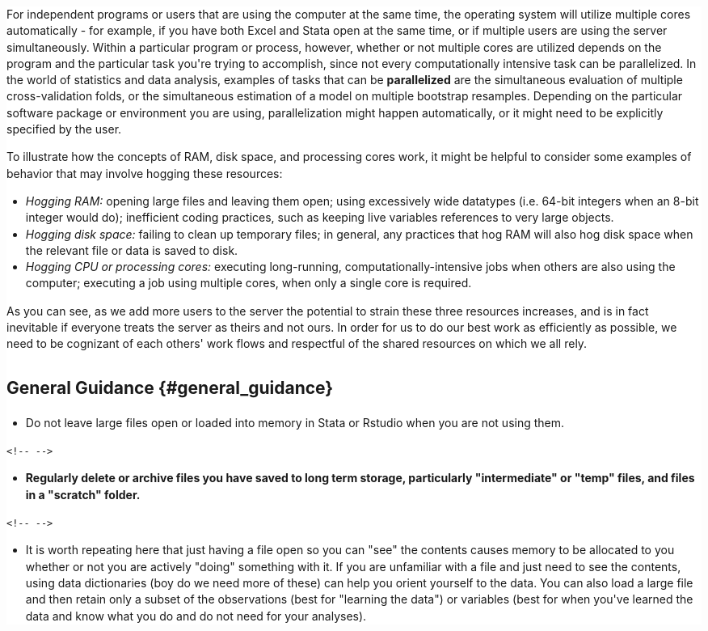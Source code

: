 For independent programs or users that are using the computer at the
same time, the operating system will utilize multiple cores
automatically - for example, if you have both Excel and Stata open at
the same time, or if multiple users are using the server simultaneously.
Within a particular program or process, however, whether or not multiple
cores are utilized depends on the program and the particular task you're
trying to accomplish, since not every computationally intensive task can
be parallelized. In the world of statistics and data analysis, examples
of tasks that can be **parallelized** are the simultaneous evaluation of
multiple cross-validation folds, or the simultaneous estimation of a
model on multiple bootstrap resamples. Depending on the particular
software package or environment you are using, parallelization might
happen automatically, or it might need to be explicitly specified by the
user.

To illustrate how the concepts of RAM, disk space, and processing cores
work, it might be helpful to consider some examples of behavior that may
involve hogging these resources:

-   *Hogging RAM:* opening large files and leaving them open; using
    excessively wide datatypes (i.e. 64-bit integers when an 8-bit
    integer would do); inefficient coding practices, such as keeping
    live variables references to very large objects.
-   *Hogging disk space:* failing to clean up temporary files; in
    general, any practices that hog RAM will also hog disk space when
    the relevant file or data is saved to disk.
-   *Hogging CPU or processing cores:* executing long-running,
    computationally-intensive jobs when others are also using the
    computer; executing a job using multiple cores, when only a single
    core is required.

As you can see, as we add more users to the server the potential to
strain these three resources increases, and is in fact inevitable if
everyone treats the server as theirs and not ours. In order for us to do
our best work as efficiently as possible, we need to be cognizant of
each others' work flows and respectful of the shared resources on which
we all rely.

## General Guidance {#general_guidance}

-   Do not leave large files open or loaded into memory in Stata or
    Rstudio when you are not using them.

```{=html}
<!-- -->
```
-   **Regularly delete or archive files you have saved to long term
    storage, particularly "intermediate" or "temp" files, and files in a
    "scratch" folder.**

```{=html}
<!-- -->
```
-   It is worth repeating here that just having a file open so you can
    "see" the contents causes memory to be allocated to you whether or
    not you are actively "doing" something with it. If you are
    unfamiliar with a file and just need to see the contents, using data
    dictionaries (boy do we need more of these) can help you orient
    yourself to the data. You can also load a large file and then retain
    only a subset of the observations (best for "learning the data") or
    variables (best for when you've learned the data and know what you
    do and do not need for your analyses).
